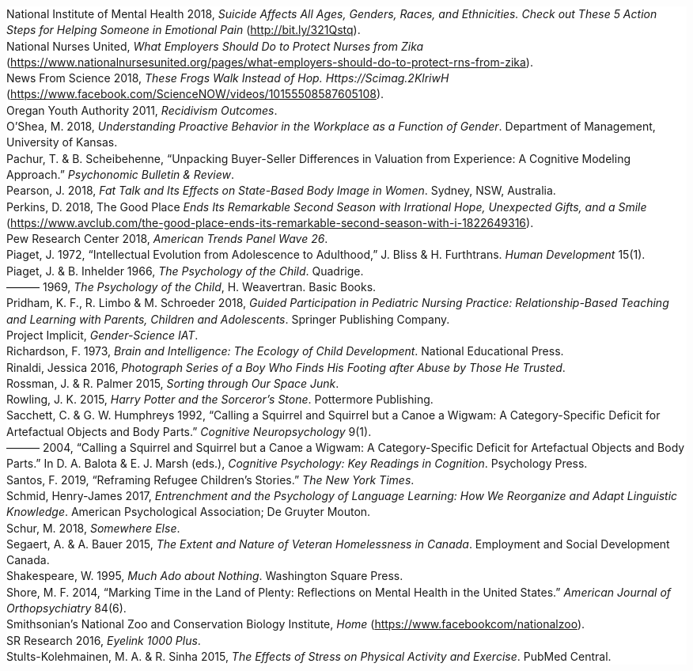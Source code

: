   <div class="csl-entry">National Institute of Mental Health 2018, <i>Suicide Affects All Ages, Genders, Races, and Ethnicities. Check out These 5 Action Steps for Helping Someone in Emotional Pain</i> (<a href="http://bit.ly/321Qstq">http://bit.ly/321Qstq</a>).</div>
  <div class="csl-entry">National Nurses United, <i>What Employers Should Do to Protect Nurses from Zika</i> (<a href="https://www.nationalnursesunited.org/pages/what-employers-should-do-to-protect-rns-from-zika">https://www.nationalnursesunited.org/pages/what-employers-should-do-to-protect-rns-from-zika</a>).</div>
  <div class="csl-entry">News From Science 2018, <i>These Frogs Walk Instead of Hop. Https://Scimag.2KlriwH</i> (<a href="https://www.facebook.com/ScienceNOW/videos/10155508587605108">https://www.facebook.com/ScienceNOW/videos/10155508587605108</a>).</div>
  <div class="csl-entry">Oregan Youth Authority 2011, <i>Recidivism Outcomes</i>.</div>
  <div class="csl-entry">O’Shea, M. 2018, <i>Understanding Proactive Behavior in the Workplace as a Function of Gender</i>. Department of Management, University of Kansas.</div>
  <div class="csl-entry">Pachur, T. &#38; B. Scheibehenne, “Unpacking Buyer-Seller Differences in Valuation from Experience: A Cognitive Modeling Approach.” <i>Psychonomic Bulletin &#38; Review</i>.</div>
  <div class="csl-entry">Pearson, J. 2018, <i>Fat Talk and Its Effects on State-Based Body Image in Women</i>. Sydney, NSW, Australia.</div>
  <div class="csl-entry">Perkins, D. 2018, <i><span style="font-style:normal;">The Good Place</span> Ends Its Remarkable Second Season with Irrational Hope, Unexpected Gifts, and a Smile</i> (<a href="https://www.avclub.com/the-good-place-ends-its-remarkable-second-season-with-i-1822649316">https://www.avclub.com/the-good-place-ends-its-remarkable-second-season-with-i-1822649316</a>).</div>
  <div class="csl-entry">Pew Research Center 2018, <i>American Trends Panel Wave 26</i>.</div>
  <div class="csl-entry">Piaget, J. 1972, “Intellectual Evolution from Adolescence to Adulthood,” J. Bliss &#38; H. Furthtrans. <i>Human Development</i> 15(1).</div>
  <div class="csl-entry">Piaget, J. &#38; B. Inhelder 1966, <i>The Psychology of the Child</i>. Quadrige.</div>
  <div class="csl-entry">——— 1969, <i>The Psychology of the Child</i>, H. Weavertran. Basic Books.</div>
  <div class="csl-entry">Pridham, K. F., R. Limbo &#38; M. Schroeder 2018, <i>Guided Participation in Pediatric Nursing Practice: Relationship-Based Teaching and Learning with Parents, Children and Adolescents</i>. Springer Publishing Company.</div>
  <div class="csl-entry">Project Implicit, <i>Gender-Science IAT</i>.</div>
  <div class="csl-entry">Richardson, F. 1973, <i>Brain and Intelligence: The Ecology of Child Development</i>. National Educational Press.</div>
  <div class="csl-entry">Rinaldi, Jessica 2016, <i>Photograph Series of a Boy Who Finds His Footing after Abuse by Those He Trusted</i>.</div>
  <div class="csl-entry">Rossman, J. &#38; R. Palmer 2015, <i>Sorting through Our Space Junk</i>.</div>
  <div class="csl-entry">Rowling, J. K. 2015, <i>Harry Potter and the Sorceror’s Stone</i>. Pottermore Publishing.</div>
  <div class="csl-entry">Sacchett, C. &#38; G. W. Humphreys 1992, “Calling a Squirrel and Squirrel but a Canoe a Wigwam: A Category-Specific Deficit for Artefactual Objects and Body Parts.” <i>Cognitive Neuropsychology</i> 9(1).</div>
  <div class="csl-entry">——— 2004, “Calling a Squirrel and Squirrel but a Canoe a Wigwam: A Category-Specific Deficit for Artefactual Objects and Body Parts.” In D. A. Balota &#38; E. J. Marsh (eds.), <i>Cognitive Psychology: Key Readings in Cognition</i>. Psychology Press.</div>
  <div class="csl-entry">Santos, F. 2019, “Reframing Refugee Children’s Stories.” <i>The New York Times</i>.</div>
  <div class="csl-entry">Schmid, Henry-James 2017, <i>Entrenchment and the Psychology of Language Learning: How We Reorganize and Adapt Linguistic Knowledge</i>. American Psychological Association; De Gruyter Mouton.</div>
  <div class="csl-entry">Schur, M. 2018, <i>Somewhere Else</i>.</div>
  <div class="csl-entry">Segaert, A. &#38; A. Bauer 2015, <i>The Extent and Nature of Veteran Homelessness in Canada</i>. Employment and Social Development Canada.</div>
  <div class="csl-entry">Shakespeare, W. 1995, <i>Much Ado about Nothing</i>. Washington Square Press.</div>
  <div class="csl-entry">Shore, M. F. 2014, “Marking Time in the Land of Plenty: Reflections on Mental Health in the United States.” <i>American Journal of Orthopsychiatry</i> 84(6).</div>
  <div class="csl-entry">Smithsonian’s National Zoo and Conservation Biology Institute, <i>Home</i> (<a href="https://www.facebookcom/nationalzoo">https://www.facebookcom/nationalzoo</a>).</div>
  <div class="csl-entry">SR Research 2016, <i>Eyelink 1000 Plus</i>.</div>
  <div class="csl-entry">Stults-Kolehmainen, M. A. &#38; R. Sinha 2015, <i>The Effects of Stress on Physical Activity and Exercise</i>. PubMed Central.</div>
